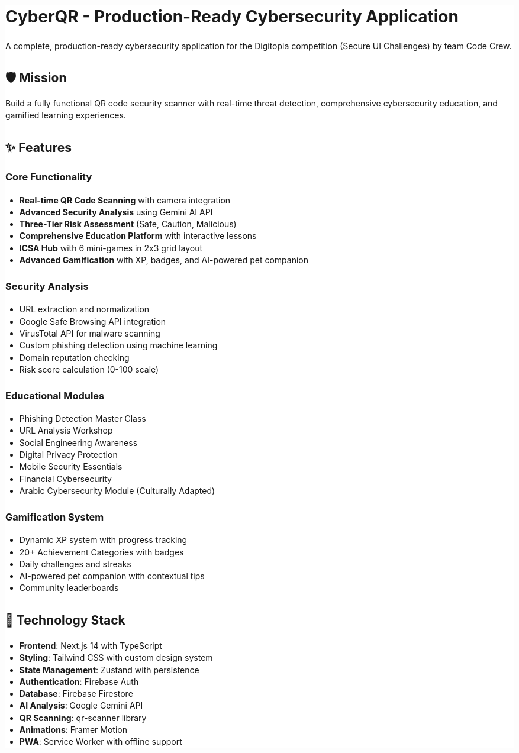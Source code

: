 # CyberQR - Production-Ready Cybersecurity Application

A complete, production-ready cybersecurity application for the Digitopia competition (Secure UI Challenges) by team Code Crew.

## 🛡️ Mission

Build a fully functional QR code security scanner with real-time threat detection, comprehensive cybersecurity education, and gamified learning experiences.

## ✨ Features

### Core Functionality
- **Real-time QR Code Scanning** with camera integration
- **Advanced Security Analysis** using Gemini AI API
- **Three-Tier Risk Assessment** (Safe, Caution, Malicious)
- **Comprehensive Education Platform** with interactive lessons
- **ICSA Hub** with 6 mini-games in 2x3 grid layout
- **Advanced Gamification** with XP, badges, and AI-powered pet companion

### Security Analysis
- URL extraction and normalization
- Google Safe Browsing API integration
- VirusTotal API for malware scanning
- Custom phishing detection using machine learning
- Domain reputation checking
- Risk score calculation (0-100 scale)

### Educational Modules
- Phishing Detection Master Class
- URL Analysis Workshop
- Social Engineering Awareness
- Digital Privacy Protection
- Mobile Security Essentials
- Financial Cybersecurity
- Arabic Cybersecurity Module (Culturally Adapted)

### Gamification System
- Dynamic XP system with progress tracking
- 20+ Achievement Categories with badges
- Daily challenges and streaks
- AI-powered pet companion with contextual tips
- Community leaderboards

## 🚀 Technology Stack

- **Frontend**: Next.js 14 with TypeScript
- **Styling**: Tailwind CSS with custom design system
- **State Management**: Zustand with persistence
- **Authentication**: Firebase Auth
- **Database**: Firebase Firestore
- **AI Analysis**: Google Gemini API
- **QR Scanning**: qr-scanner library
- **Animations**: Framer Motion
- **PWA**: Service Worker with offline support
